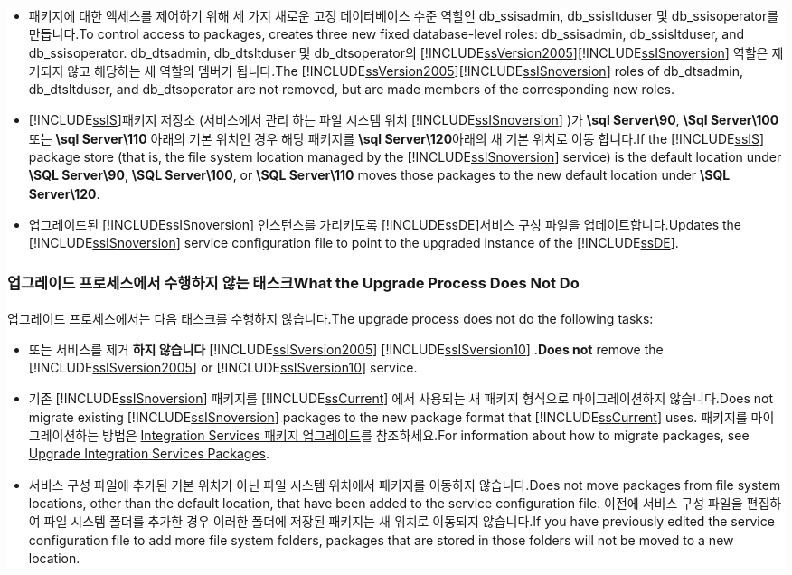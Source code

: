 -   <span data-ttu-id="c7371-156">패키지에 대한 액세스를 제어하기 위해 세 가지 새로운 고정 데이터베이스 수준 역할인 db_ssisadmin, db_ssisltduser 및 db_ssisoperator를 만듭니다.</span><span class="sxs-lookup"><span data-stu-id="c7371-156">To control access to packages, creates three new fixed database-level roles: db_ssisadmin, db_ssisltduser, and db_ssisoperator.</span></span> <span data-ttu-id="c7371-157">db_dtsadmin, db_dtsltduser 및 db_dtsoperator의 [!INCLUDE[ssVersion2005](../../includes/ssversion2005-md.md)][!INCLUDE[ssISnoversion](../../includes/ssisnoversion-md.md)] 역할은 제거되지 않고 해당하는 새 역할의 멤버가 됩니다.</span><span class="sxs-lookup"><span data-stu-id="c7371-157">The [!INCLUDE[ssVersion2005](../../includes/ssversion2005-md.md)][!INCLUDE[ssISnoversion](../../includes/ssisnoversion-md.md)] roles of db_dtsadmin, db_dtsltduser, and db_dtsoperator are not removed, but are made members of the corresponding new roles.</span></span>  
  
-   <span data-ttu-id="c7371-158">[!INCLUDE[ssIS](../../includes/ssis-md.md)]패키지 저장소 (서비스에서 관리 하는 파일 시스템 위치 [!INCLUDE[ssISnoversion](../../includes/ssisnoversion-md.md)] )가 **\sql Server\90**, **\Sql Server\100**또는 **\sql Server\110** 아래의 기본 위치인 경우 해당 패키지를 **\sql Server\120**아래의 새 기본 위치로 이동 합니다.</span><span class="sxs-lookup"><span data-stu-id="c7371-158">If the [!INCLUDE[ssIS](../../includes/ssis-md.md)] package store (that is, the file system location managed by the [!INCLUDE[ssISnoversion](../../includes/ssisnoversion-md.md)] service) is the default location under **\SQL Server\90**, **\SQL Server\100**, or **\SQL Server\110** moves those packages to the new default location under **\SQL Server\120**.</span></span>  
  
-   <span data-ttu-id="c7371-159">업그레이드된 [!INCLUDE[ssISnoversion](../../includes/ssisnoversion-md.md)] 인스턴스를 가리키도록 [!INCLUDE[ssDE](../../includes/ssde-md.md)]서비스 구성 파일을 업데이트합니다.</span><span class="sxs-lookup"><span data-stu-id="c7371-159">Updates the [!INCLUDE[ssISnoversion](../../includes/ssisnoversion-md.md)] service configuration file to point to the upgraded instance of the [!INCLUDE[ssDE](../../includes/ssde-md.md)].</span></span>  
  
### <a name="what-the-upgrade-process-does-not-do"></a><span data-ttu-id="c7371-160">업그레이드 프로세스에서 수행하지 않는 태스크</span><span class="sxs-lookup"><span data-stu-id="c7371-160">What the Upgrade Process Does Not Do</span></span>  
 <span data-ttu-id="c7371-161">업그레이드 프로세스에서는 다음 태스크를 수행하지 않습니다.</span><span class="sxs-lookup"><span data-stu-id="c7371-161">The upgrade process does not do the following tasks:</span></span>  
  
-   <span data-ttu-id="c7371-162">또는 서비스를 제거 **하지 않습니다** [!INCLUDE[ssISversion2005](../../includes/ssisversion2005-md.md)] [!INCLUDE[ssISversion10](../../includes/ssisversion10-md.md)] .</span><span class="sxs-lookup"><span data-stu-id="c7371-162">**Does not** remove the [!INCLUDE[ssISversion2005](../../includes/ssisversion2005-md.md)] or [!INCLUDE[ssISversion10](../../includes/ssisversion10-md.md)] service.</span></span>  
  
-   <span data-ttu-id="c7371-163">기존 [!INCLUDE[ssISnoversion](../../includes/ssisnoversion-md.md)] 패키지를 [!INCLUDE[ssCurrent](../../includes/sscurrent-md.md)] 에서 사용되는 새 패키지 형식으로 마이그레이션하지 않습니다.</span><span class="sxs-lookup"><span data-stu-id="c7371-163">Does not migrate existing [!INCLUDE[ssISnoversion](../../includes/ssisnoversion-md.md)] packages to the new package format that [!INCLUDE[ssCurrent](../../includes/sscurrent-md.md)] uses.</span></span> <span data-ttu-id="c7371-164">패키지를 마이그레이션하는 방법은 [Integration Services 패키지 업그레이드](upgrade-integration-services-packages.md)를 참조하세요.</span><span class="sxs-lookup"><span data-stu-id="c7371-164">For information about how to migrate packages, see [Upgrade Integration Services Packages](upgrade-integration-services-packages.md).</span></span>  
  
-   <span data-ttu-id="c7371-165">서비스 구성 파일에 추가된 기본 위치가 아닌 파일 시스템 위치에서 패키지를 이동하지 않습니다.</span><span class="sxs-lookup"><span data-stu-id="c7371-165">Does not move packages from file system locations, other than the default location, that have been added to the service configuration file.</span></span> <span data-ttu-id="c7371-166">이전에 서비스 구성 파일을 편집하여 파일 시스템 폴더를 추가한 경우 이러한 폴더에 저장된 패키지는 새 위치로 이동되지 않습니다.</span><span class="sxs-lookup"><span data-stu-id="c7371-166">If you have previously edited the service configuration file to add more file system folders, packages that are stored in those folders will not be moved to a new location.</span></span>  
  